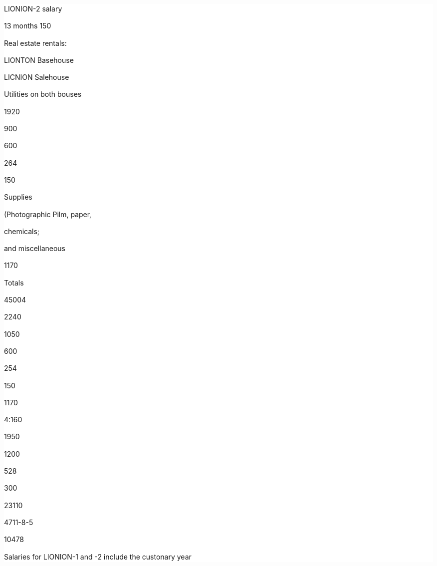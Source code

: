 LIONION-2 salary

13 months 150

Real estate rentals:

LIONTON Basehouse

LICNION Salehouse

Utilities on both bouses

1920

900

600

264

150

Supplies

(Photographic Pilm, paper,

chemicals;

and miscellaneous

1170

Totals

45004

2240

1050

600

254

150

1170

4:160

1950

1200

528

300

23110

4711-8-5

10478

Salaries for LIONION-1 and -2 include the custonary year
